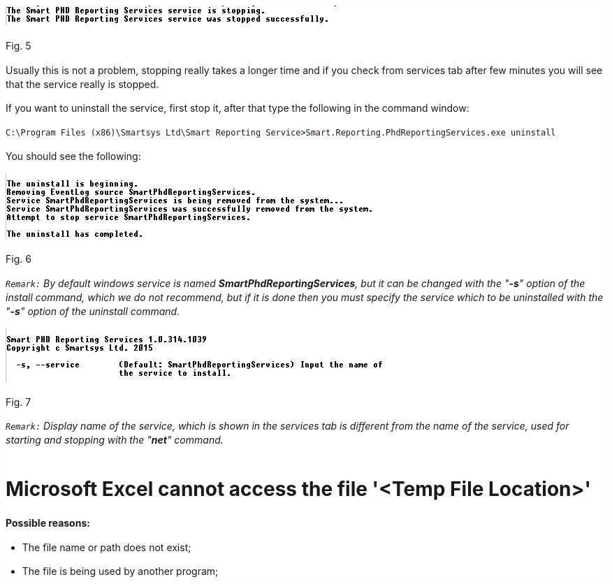 ![](./media/image13.png)

Fig. 5

Usually this is not a problem, stopping really takes a longer time and
if you check from services tab after few minutes you will see that the
service really is stopped.

If you want to uninstall the service, first stop it, after that type the
following in the command window:

```cmd
C:\Program Files (x86)\Smartsys Ltd\Smart Reporting Service>Smart.Reporting.PhdReportingServices.exe uninstall
```

You should see the following:

![](./media/image14.png)

Fig. 6

*``Remark:`` By default windows service is named
**SmartPhdReportingServices**, but it can be changed with the "**-s**"
option of the install command, which we do not recommend, but if it is
done then you must specify the service which to be uninstalled with the
"**-s**" option of the uninstall command.*

![](./media/image15.png)

Fig. 7

*``Remark:`` Display name of the service, which is shown in the services
tab is different from the name of the service, used for starting and
stopping with the "**net**" command.*

# Microsoft Excel cannot access the file \'\<Temp File Location\>\'

__Possible reasons:__

- The file name or path does not exist;

- The file is being used by another program;
